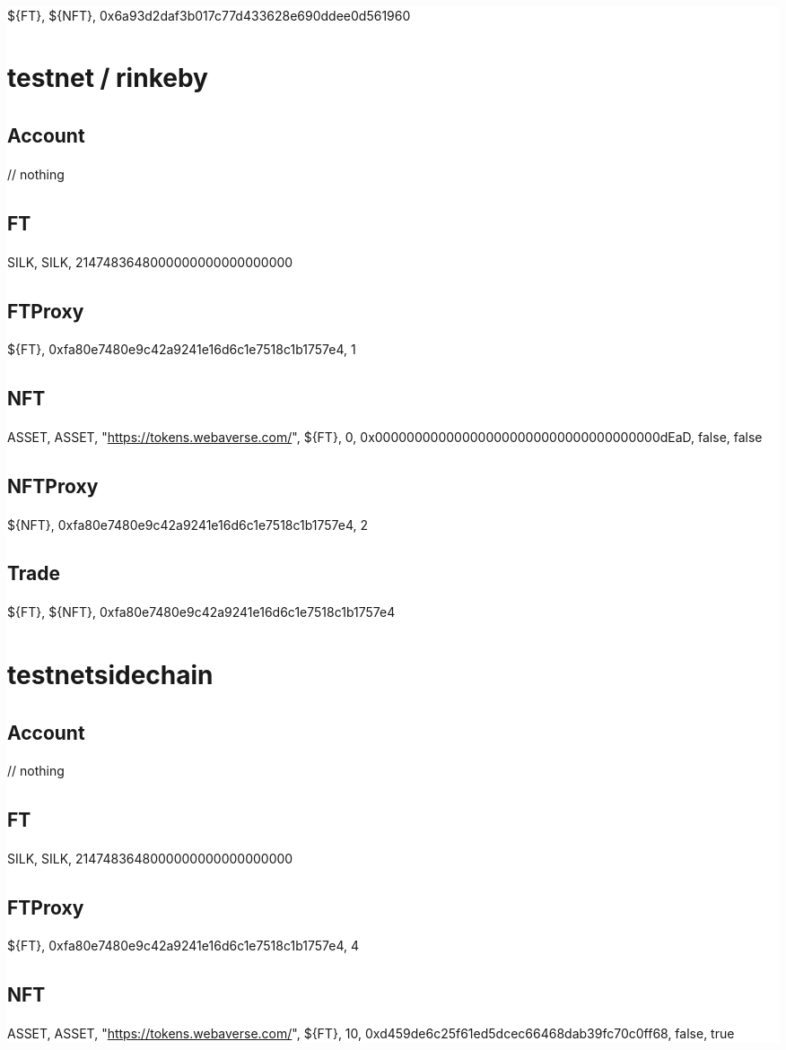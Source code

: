 ${FT}, ${NFT}, 0x6a93d2daf3b017c77d433628e690ddee0d561960

# testnet / rinkeby

## Account

// nothing

## FT

SILK, SILK, 2147483648000000000000000000

## FTProxy

${FT}, 0xfa80e7480e9c42a9241e16d6c1e7518c1b1757e4, 1

## NFT

ASSET, ASSET, "https://tokens.webaverse.com/", ${FT}, 0, 0x000000000000000000000000000000000000dEaD, false, false

## NFTProxy

${NFT}, 0xfa80e7480e9c42a9241e16d6c1e7518c1b1757e4, 2

## Trade

${FT}, ${NFT}, 0xfa80e7480e9c42a9241e16d6c1e7518c1b1757e4

# testnetsidechain

## Account

// nothing

## FT

SILK, SILK, 2147483648000000000000000000

## FTProxy

${FT}, 0xfa80e7480e9c42a9241e16d6c1e7518c1b1757e4, 4

## NFT

ASSET, ASSET, "https://tokens.webaverse.com/", ${FT}, 10, 0xd459de6c25f61ed5dcec66468dab39fc70c0ff68, false, true
